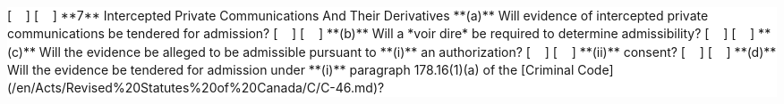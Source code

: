 </td>
<td>[&nbsp;&nbsp;&nbsp;&nbsp;]</td>
<td>[&nbsp;&nbsp;&nbsp;&nbsp;]</td>
</tr>
<tr>
<td>**7** Intercepted Private Communications And Their Derivatives

</td>
<td></td>
<td></td>
</tr>
<tr>
<td>**(a)** Will evidence of intercepted private communications be tendered for admission?

</td>
<td>[&nbsp;&nbsp;&nbsp;&nbsp;]</td>
<td>[&nbsp;&nbsp;&nbsp;&nbsp;]</td>
</tr>
<tr>
<td>**(b)** Will a *voir dire* be required to determine admissibility?

</td>
<td>[&nbsp;&nbsp;&nbsp;&nbsp;]</td>
<td>[&nbsp;&nbsp;&nbsp;&nbsp;]</td>
</tr>
<tr>
<td>**(c)** Will the evidence be alleged to be admissible pursuant to

</td>
<td></td>
<td></td>
</tr>
<tr>
<td>**(i)** an authorization?

</td>
<td>[&nbsp;&nbsp;&nbsp;&nbsp;]</td>
<td>[&nbsp;&nbsp;&nbsp;&nbsp;]</td>
</tr>
<tr>
<td>**(ii)** consent?

</td>
<td>[&nbsp;&nbsp;&nbsp;&nbsp;]</td>
<td>[&nbsp;&nbsp;&nbsp;&nbsp;]</td>
</tr>
<tr>
<td>**(d)** Will the evidence be tendered for admission under

</td>
<td></td>
<td></td>
</tr>
<tr>
<td>**(i)** paragraph 178.16(1)(a) of the [Criminal Code](/en/Acts/Revised%20Statutes%20of%20Canada/C/C-46.md)?
